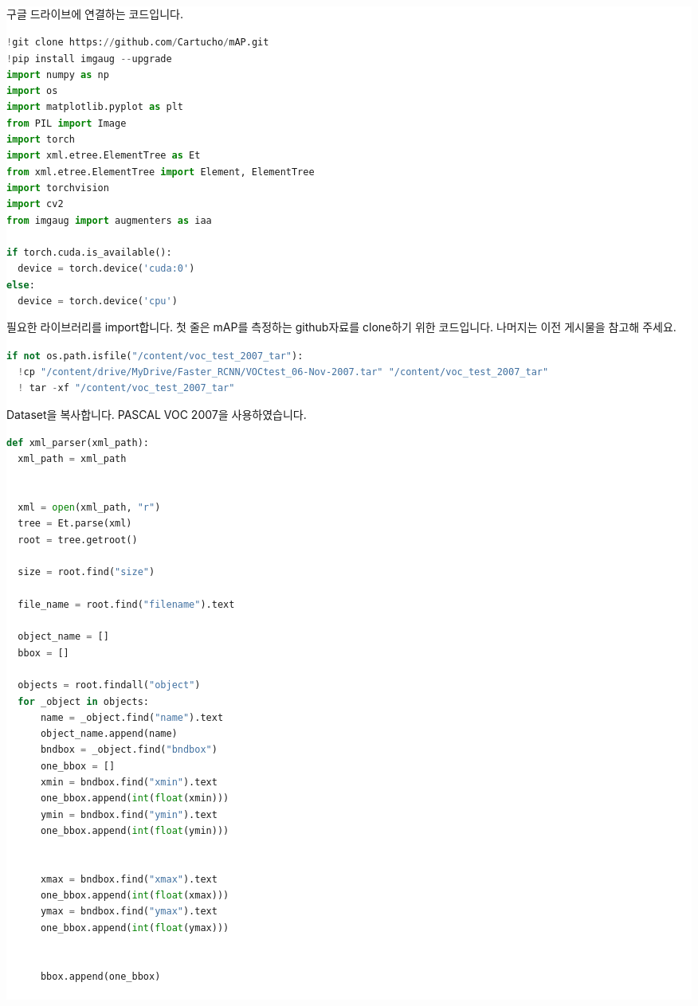 구글 드라이브에 연결하는 코드입니다.

```python
!git clone https://github.com/Cartucho/mAP.git
!pip install imgaug --upgrade
import numpy as np
import os
import matplotlib.pyplot as plt
from PIL import Image
import torch
import xml.etree.ElementTree as Et
from xml.etree.ElementTree import Element, ElementTree
import torchvision
import cv2
from imgaug import augmenters as iaa

if torch.cuda.is_available():
  device = torch.device('cuda:0')
else:
  device = torch.device('cpu')
```
필요한 라이브러리를 import합니다. 첫 줄은 mAP를 측정하는 github자료를 clone하기 위한 코드입니다. 나머지는 이전 게시물을 참고해 주세요.

```python
if not os.path.isfile("/content/voc_test_2007_tar"):
  !cp "/content/drive/MyDrive/Faster_RCNN/VOCtest_06-Nov-2007.tar" "/content/voc_test_2007_tar" 
  ! tar -xf "/content/voc_test_2007_tar"
```
Dataset을 복사합니다. PASCAL VOC 2007을 사용하였습니다.
```python
def xml_parser(xml_path):
  xml_path = xml_path


  xml = open(xml_path, "r")
  tree = Et.parse(xml)
  root = tree.getroot()

  size = root.find("size")

  file_name = root.find("filename").text

  object_name = []
  bbox = []

  objects = root.findall("object")
  for _object in objects:
      name = _object.find("name").text
      object_name.append(name)
      bndbox = _object.find("bndbox")
      one_bbox = []
      xmin = bndbox.find("xmin").text
      one_bbox.append(int(float(xmin)))
      ymin = bndbox.find("ymin").text
      one_bbox.append(int(float(ymin)))


      xmax = bndbox.find("xmax").text
      one_bbox.append(int(float(xmax)))
      ymax = bndbox.find("ymax").text
      one_bbox.append(int(float(ymax)))
      

      bbox.append(one_bbox)
  
```